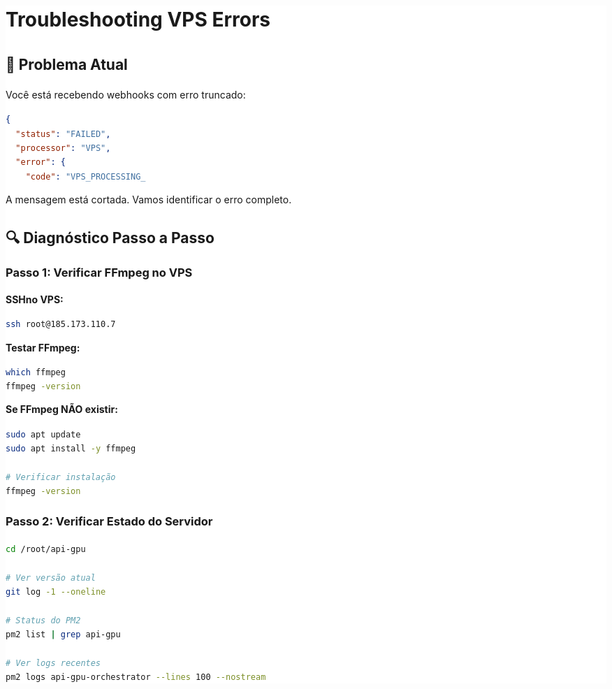 # Troubleshooting VPS Errors

## 🔴 Problema Atual

Você está recebendo webhooks com erro truncado:
```json
{
  "status": "FAILED",
  "processor": "VPS",
  "error": {
    "code": "VPS_PROCESSING_
```

A mensagem está cortada. Vamos identificar o erro completo.

## 🔍 Diagnóstico Passo a Passo

### Passo 1: Verificar FFmpeg no VPS

**SSHno VPS:**
```bash
ssh root@185.173.110.7
```

**Testar FFmpeg:**
```bash
which ffmpeg
ffmpeg -version
```

**Se FFmpeg NÃO existir:**
```bash
sudo apt update
sudo apt install -y ffmpeg

# Verificar instalação
ffmpeg -version
```

### Passo 2: Verificar Estado do Servidor

```bash
cd /root/api-gpu

# Ver versão atual
git log -1 --oneline

# Status do PM2
pm2 list | grep api-gpu

# Ver logs recentes
pm2 logs api-gpu-orchestrator --lines 100 --nostream
```
